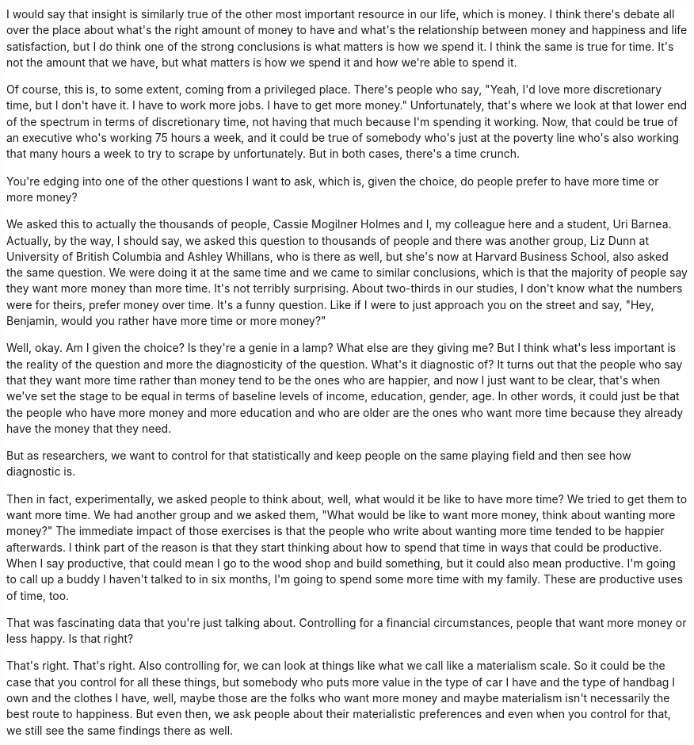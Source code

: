 I would say that insight is similarly true of the other most important resource in our life, which is money. I think there's debate all over the place about what's the right amount of money to have and what's the relationship between money and happiness and life satisfaction, but I do think one of the strong conclusions is what matters is how we spend it. I think the same is true for time. It's not the amount that we have, but what matters is how we spend it and how we're able to spend it.

Of course, this is, to some extent, coming from a privileged place. There's people who say, "Yeah, I'd love more discretionary time, but I don't have it. I have to work more jobs. I have to get more money." Unfortunately, that's where we look at that lower end of the spectrum in terms of discretionary time, not having that much because I'm spending it working. Now, that could be true of an executive who's working 75 hours a week, and it could be true of somebody who's just at the poverty line who's also working that many hours a week to try to scrape by unfortunately. But in both cases, there's a time crunch.

You're edging into one of the other questions I want to ask, which is, given the choice, do people prefer to have more time or more money?

We asked this to actually the thousands of people, Cassie Mogilner Holmes and I, my colleague here and a student, Uri Barnea. Actually, by the way, I should say, we asked this question to thousands of people and there was another group, Liz Dunn at University of British Columbia and Ashley Whillans, who is there as well, but she's now at Harvard Business School, also asked the same question. We were doing it at the same time and we came to similar conclusions, which is that the majority of people say they want more money than more time. It's not terribly surprising. About two-thirds in our studies, I don't know what the numbers were for theirs, prefer money over time. It's a funny question. Like if I were to just approach you on the street and say, "Hey, Benjamin, would you rather have more time or more money?"

Well, okay. Am I given the choice? Is they're a genie in a lamp? What else are they giving me? But I think what's less important is the reality of the question and more the diagnosticity of the question. What's it diagnostic of? It turns out that the people who say that they want more time rather than money tend to be the ones who are happier, and now I just want to be clear, that's when we've set the stage to be equal in terms of baseline levels of income, education, gender, age. In other words, it could just be that the people who have more money and more education and who are older are the ones who want more time because they already have the money that they need.

But as researchers, we want to control for that statistically and keep people on the same playing field and then see how diagnostic is.

Then in fact, experimentally, we asked people to think about, well, what would it be like to have more time? We tried to get them to want more time. We had another group and we asked them, "What would be like to want more money, think about wanting more money?" The immediate impact of those exercises is that the people who write about wanting more time tended to be happier afterwards. I think part of the reason is that they start thinking about how to spend that time in ways that could be productive. When I say productive, that could mean I go to the wood shop and build something, but it could also mean productive. I'm going to call up a buddy I haven't talked to in six months, I'm going to spend some more time with my family. These are productive uses of time, too.

That was fascinating data that you're just talking about. Controlling for a financial circumstances, people that want more money or less happy. Is that right?

That's right. That's right. Also controlling for, we can look at things like what we call like a materialism scale. So it could be the case that you control for all these things, but somebody who puts more value in the type of car I have and the type of handbag I own and the clothes I have, well, maybe those are the folks who want more money and maybe materialism isn't necessarily the best route to happiness. But even then, we ask people about their materialistic preferences and even when you control for that, we still see the same findings there as well.
